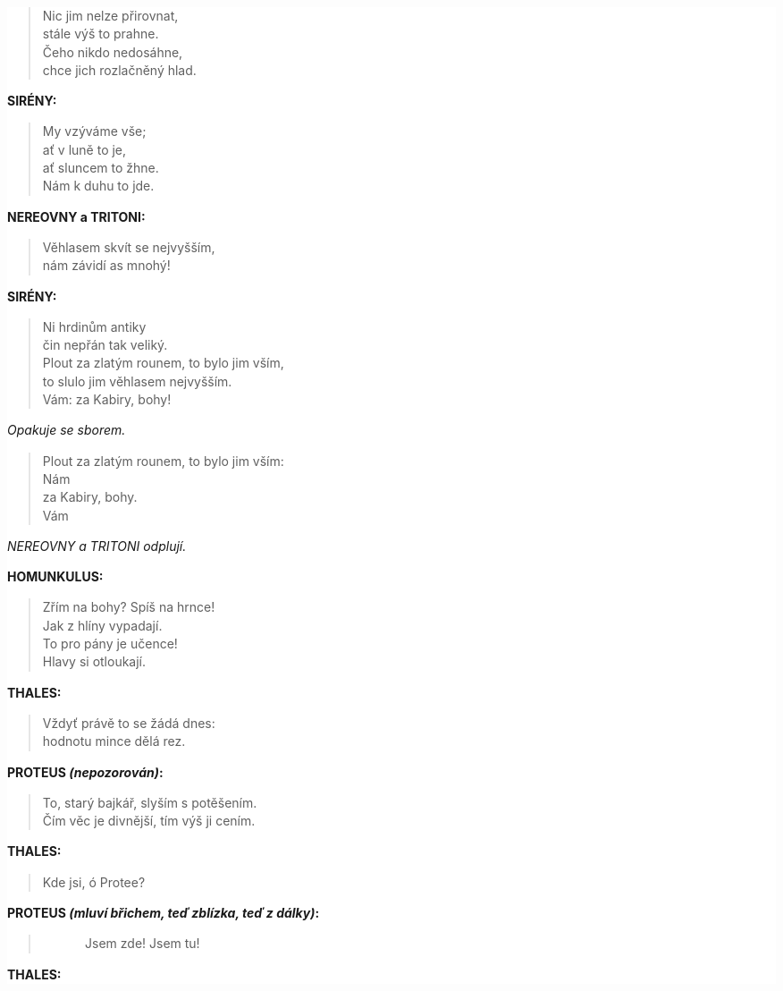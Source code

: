 > Nic jim nelze přirovnat,  
> stále výš to prahne.  
> Čeho nikdo nedosáhne,  
> chce jich rozlačněný hlad.

****SIRÉNY**:**

> My vzýváme vše;  
> ať v luně to je,  
> ať sluncem to žhne.  
> Nám k duhu to jde.

****NEREOVNY a TRITONI**:**

> Věhlasem skvít se nejvyšším,  
> nám závidí as mnohý!

****SIRÉNY**:**

> Ni hrdinům antiky  
> čin nepřán tak veliký.  
> Plout za zlatým rounem, to bylo jim vším,  
> to slulo jim věhlasem nejvyšším.  
> Vám: za Kabiry, bohy!

_Opakuje se sborem._

> Plout za zlatým rounem, to bylo jim vším:  
> Nám  
> za Kabiry, bohy.  
> Vám

_NEREOVNY a TRITONI odplují._

****HOMUNKULUS**:**

> Zřím na bohy? Spíš na hrnce!  
> Jak z hlíny vypadají.  
> To pro pány je učence!  
> Hlavy si otloukají.

****THALES**:**

> Vždyť právě to se žádá dnes:  
> hodnotu mince dělá rez.

****PROTEUS** _(nepozorován)_:**

> To, starý bajkář, slyším s potěšením.  
> Čím věc je divnější, tím výš ji cením.

****THALES**:**

> Kde jsi, ó Protee?

****PROTEUS** _(mluví břichem, teď zblízka, teď z dálky)_:**

>             Jsem zde! Jsem tu!

****THALES**:**
